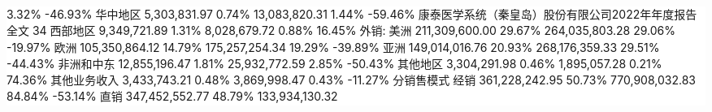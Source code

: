 3.32%
-46.93%
华中地区
5,303,831.97
0.74%
13,083,820.31
1.44%
-59.46%
康泰医学系统（秦皇岛）股份有限公司2022年年度报告全文
34
西部地区
9,349,721.89
1.31%
8,028,679.72
0.88%
16.45%
外销:
美洲
211,309,600.00
29.67%
264,035,803.28
29.06%
-19.97%
欧洲
105,350,864.12
14.79%
175,257,254.34
19.29%
-39.89%
亚洲
149,014,016.76
20.93%
268,176,359.33
29.51%
-44.43%
非洲和中东
12,855,196.47
1.81%
25,932,772.59
2.85%
-50.43%
其他地区
3,304,291.98
0.46%
1,895,057.28
0.21%
74.36%
其他业务收入
3,433,743.21
0.48%
3,869,998.47
0.43%
-11.27%
分销售模式
经销
361,228,242.95
50.73%
770,908,032.83
84.84%
-53.14%
直销
347,452,552.77
48.79%
133,934,130.32